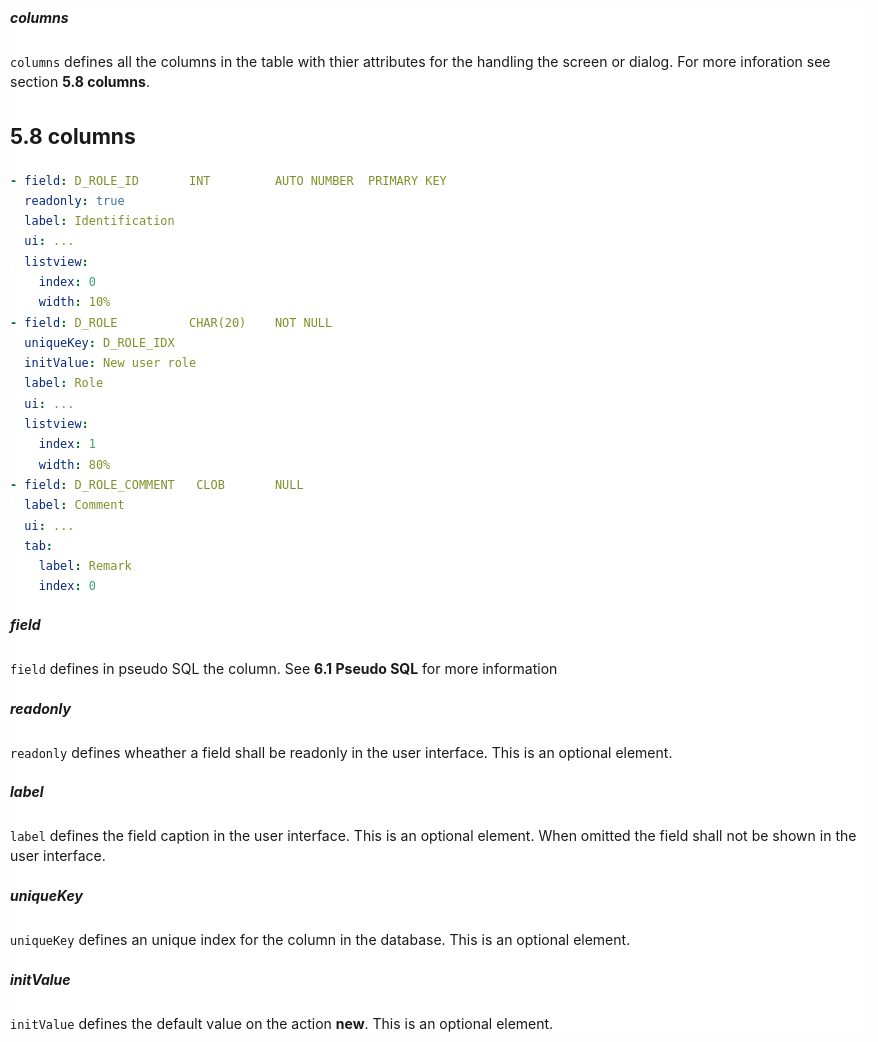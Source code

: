 ##### columns

`columns` defines all the columns in the table with thier attributes for the handling the
screen or dialog. For more inforation see section **5.8 columns**.

## 5.8 columns

```yaml
- field: D_ROLE_ID       INT         AUTO NUMBER  PRIMARY KEY
  readonly: true
  label: Identification
  ui: ...
  listview:
    index: 0
    width: 10%
- field: D_ROLE          CHAR(20)    NOT NULL
  uniqueKey: D_ROLE_IDX
  initValue: New user role
  label: Role
  ui: ...
  listview:
    index: 1
    width: 80%
- field: D_ROLE_COMMENT   CLOB       NULL
  label: Comment
  ui: ...
  tab:
    label: Remark
    index: 0
```

##### field

`field` defines in pseudo SQL the column. See **6.1 Pseudo SQL** for more information

##### readonly

`readonly` defines wheather a field shall be readonly in the user interface.
This is an optional element.

##### label

`label` defines the field caption in the user interface.
This is an optional element. When omitted the field shall not be shown in the user interface.

##### uniqueKey

`uniqueKey` defines an unique index for the column in the database.
This is an optional element.

##### initValue

`initValue` defines the default value on the action **new**.
This is an optional element.
